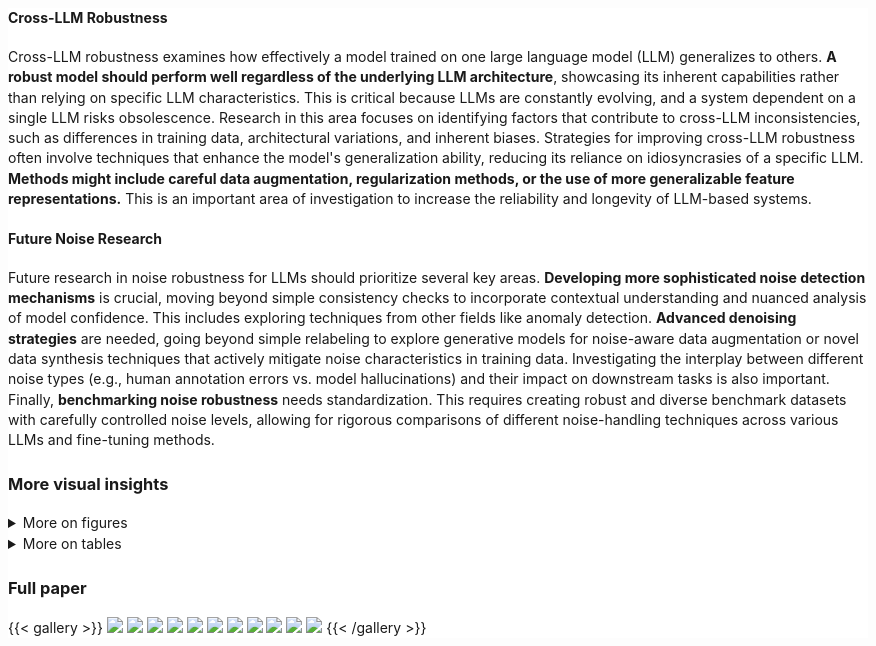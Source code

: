 #### Cross-LLM Robustness
Cross-LLM robustness examines how effectively a model trained on one large language model (LLM) generalizes to others.  **A robust model should perform well regardless of the underlying LLM architecture**, showcasing its inherent capabilities rather than relying on specific LLM characteristics.  This is critical because LLMs are constantly evolving, and a system dependent on a single LLM risks obsolescence.  Research in this area focuses on identifying factors that contribute to cross-LLM inconsistencies, such as differences in training data, architectural variations, and inherent biases.  Strategies for improving cross-LLM robustness often involve techniques that enhance the model's generalization ability, reducing its reliance on idiosyncrasies of a specific LLM.  **Methods might include careful data augmentation, regularization methods, or the use of more generalizable feature representations.** This is an important area of investigation to increase the reliability and longevity of LLM-based systems.

#### Future Noise Research
Future research in noise robustness for LLMs should prioritize several key areas.  **Developing more sophisticated noise detection mechanisms** is crucial, moving beyond simple consistency checks to incorporate contextual understanding and nuanced analysis of model confidence.  This includes exploring techniques from other fields like anomaly detection.  **Advanced denoising strategies** are needed, going beyond simple relabeling to explore generative models for noise-aware data augmentation or novel data synthesis techniques that actively mitigate noise characteristics in training data.  Investigating the interplay between different noise types (e.g., human annotation errors vs. model hallucinations) and their impact on downstream tasks is also important.  Finally, **benchmarking noise robustness** needs standardization.  This requires creating robust and diverse benchmark datasets with carefully controlled noise levels, allowing for rigorous comparisons of different noise-handling techniques across various LLMs and fine-tuning methods.


### More visual insights

<details><summary>More on figures
</summary></details>




<details><summary>More on tables
</summary></details>




### Full paper

{{< gallery >}}
<img src="https://ai-paper-reviewer.com/2412.14922/1.png" class="grid-w50 md:grid-w33 xl:grid-w25" />
<img src="https://ai-paper-reviewer.com/2412.14922/2.png" class="grid-w50 md:grid-w33 xl:grid-w25" />
<img src="https://ai-paper-reviewer.com/2412.14922/3.png" class="grid-w50 md:grid-w33 xl:grid-w25" />
<img src="https://ai-paper-reviewer.com/2412.14922/4.png" class="grid-w50 md:grid-w33 xl:grid-w25" />
<img src="https://ai-paper-reviewer.com/2412.14922/5.png" class="grid-w50 md:grid-w33 xl:grid-w25" />
<img src="https://ai-paper-reviewer.com/2412.14922/6.png" class="grid-w50 md:grid-w33 xl:grid-w25" />
<img src="https://ai-paper-reviewer.com/2412.14922/7.png" class="grid-w50 md:grid-w33 xl:grid-w25" />
<img src="https://ai-paper-reviewer.com/2412.14922/8.png" class="grid-w50 md:grid-w33 xl:grid-w25" />
<img src="https://ai-paper-reviewer.com/2412.14922/9.png" class="grid-w50 md:grid-w33 xl:grid-w25" />
<img src="https://ai-paper-reviewer.com/2412.14922/10.png" class="grid-w50 md:grid-w33 xl:grid-w25" />
<img src="https://ai-paper-reviewer.com/2412.14922/11.png" class="grid-w50 md:grid-w33 xl:grid-w25" />
{{< /gallery >}}